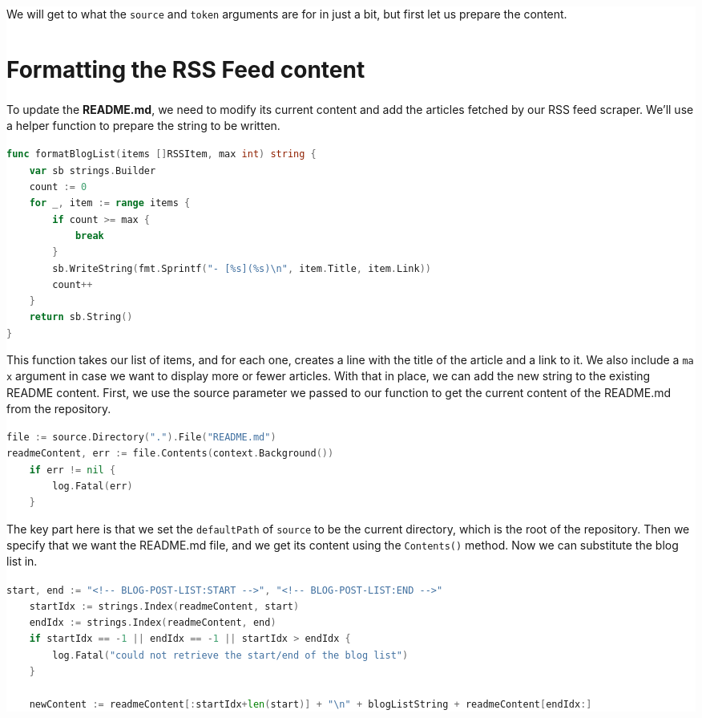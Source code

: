 We will get to what the `source` and `token` arguments are for in just a bit, but first let us prepare the content.

# Formatting the RSS Feed content

To update the **README.md**, we need to modify its current content and add the articles fetched by our RSS feed scraper. We’ll use a helper function to prepare the string to be written.

```go
func formatBlogList(items []RSSItem, max int) string {
	var sb strings.Builder
	count := 0
	for _, item := range items {
		if count >= max {
			break
		}
		sb.WriteString(fmt.Sprintf("- [%s](%s)\n", item.Title, item.Link))
		count++
	}
	return sb.String()
}
```

This function takes our list of items, and for each one, creates a line with the title of the article and a link to it. We also include a `max` argument in case we want to display more or fewer articles.
With that in place, we can add the new string to the existing README content. First, we use the source parameter we passed to our function to get the current content of the README.md from the repository.

```go
file := source.Directory(".").File("README.md")
readmeContent, err := file.Contents(context.Background())
	if err != nil {
		log.Fatal(err)
	}
```

The key part here is that we set the `defaultPath` of `source` to be the current directory, which is the root of the repository. Then we specify that we want the README.md file, and we get its content using the `Contents()` method. Now we can substitute the blog list in.

```go
start, end := "<!-- BLOG-POST-LIST:START -->", "<!-- BLOG-POST-LIST:END -->"
	startIdx := strings.Index(readmeContent, start)
	endIdx := strings.Index(readmeContent, end)
	if startIdx == -1 || endIdx == -1 || startIdx > endIdx {
		log.Fatal("could not retrieve the start/end of the blog list")
	}

	newContent := readmeContent[:startIdx+len(start)] + "\n" + blogListString + readmeContent[endIdx:]
```


[^1]: [Note Making](https://libguides.cam.ac.uk/wolfsoncollege/notemaking)
[^2]: [Dagger Reusability](https://docs.dagger.io/features/reusability/)